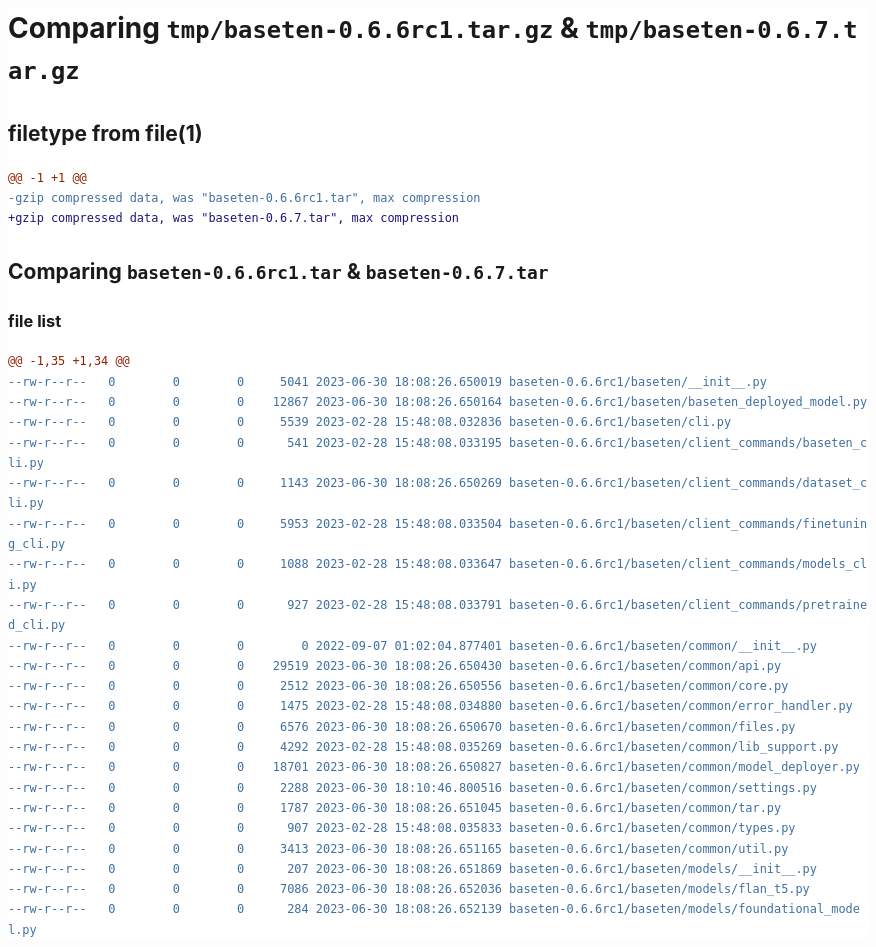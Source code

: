 # Comparing `tmp/baseten-0.6.6rc1.tar.gz` & `tmp/baseten-0.6.7.tar.gz`

## filetype from file(1)

```diff
@@ -1 +1 @@
-gzip compressed data, was "baseten-0.6.6rc1.tar", max compression
+gzip compressed data, was "baseten-0.6.7.tar", max compression
```

## Comparing `baseten-0.6.6rc1.tar` & `baseten-0.6.7.tar`

### file list

```diff
@@ -1,35 +1,34 @@
--rw-r--r--   0        0        0     5041 2023-06-30 18:08:26.650019 baseten-0.6.6rc1/baseten/__init__.py
--rw-r--r--   0        0        0    12867 2023-06-30 18:08:26.650164 baseten-0.6.6rc1/baseten/baseten_deployed_model.py
--rw-r--r--   0        0        0     5539 2023-02-28 15:48:08.032836 baseten-0.6.6rc1/baseten/cli.py
--rw-r--r--   0        0        0      541 2023-02-28 15:48:08.033195 baseten-0.6.6rc1/baseten/client_commands/baseten_cli.py
--rw-r--r--   0        0        0     1143 2023-06-30 18:08:26.650269 baseten-0.6.6rc1/baseten/client_commands/dataset_cli.py
--rw-r--r--   0        0        0     5953 2023-02-28 15:48:08.033504 baseten-0.6.6rc1/baseten/client_commands/finetuning_cli.py
--rw-r--r--   0        0        0     1088 2023-02-28 15:48:08.033647 baseten-0.6.6rc1/baseten/client_commands/models_cli.py
--rw-r--r--   0        0        0      927 2023-02-28 15:48:08.033791 baseten-0.6.6rc1/baseten/client_commands/pretrained_cli.py
--rw-r--r--   0        0        0        0 2022-09-07 01:02:04.877401 baseten-0.6.6rc1/baseten/common/__init__.py
--rw-r--r--   0        0        0    29519 2023-06-30 18:08:26.650430 baseten-0.6.6rc1/baseten/common/api.py
--rw-r--r--   0        0        0     2512 2023-06-30 18:08:26.650556 baseten-0.6.6rc1/baseten/common/core.py
--rw-r--r--   0        0        0     1475 2023-02-28 15:48:08.034880 baseten-0.6.6rc1/baseten/common/error_handler.py
--rw-r--r--   0        0        0     6576 2023-06-30 18:08:26.650670 baseten-0.6.6rc1/baseten/common/files.py
--rw-r--r--   0        0        0     4292 2023-02-28 15:48:08.035269 baseten-0.6.6rc1/baseten/common/lib_support.py
--rw-r--r--   0        0        0    18701 2023-06-30 18:08:26.650827 baseten-0.6.6rc1/baseten/common/model_deployer.py
--rw-r--r--   0        0        0     2288 2023-06-30 18:10:46.800516 baseten-0.6.6rc1/baseten/common/settings.py
--rw-r--r--   0        0        0     1787 2023-06-30 18:08:26.651045 baseten-0.6.6rc1/baseten/common/tar.py
--rw-r--r--   0        0        0      907 2023-02-28 15:48:08.035833 baseten-0.6.6rc1/baseten/common/types.py
--rw-r--r--   0        0        0     3413 2023-06-30 18:08:26.651165 baseten-0.6.6rc1/baseten/common/util.py
--rw-r--r--   0        0        0      207 2023-06-30 18:08:26.651869 baseten-0.6.6rc1/baseten/models/__init__.py
--rw-r--r--   0        0        0     7086 2023-06-30 18:08:26.652036 baseten-0.6.6rc1/baseten/models/flan_t5.py
--rw-r--r--   0        0        0      284 2023-06-30 18:08:26.652139 baseten-0.6.6rc1/baseten/models/foundational_model.py
```
